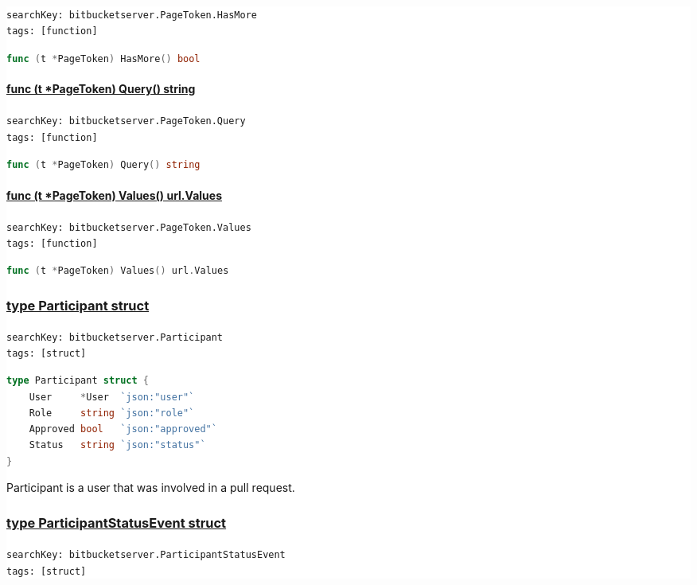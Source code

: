 ```
searchKey: bitbucketserver.PageToken.HasMore
tags: [function]
```

```Go
func (t *PageToken) HasMore() bool
```

#### <a id="PageToken.Query" href="#PageToken.Query">func (t *PageToken) Query() string</a>

```
searchKey: bitbucketserver.PageToken.Query
tags: [function]
```

```Go
func (t *PageToken) Query() string
```

#### <a id="PageToken.Values" href="#PageToken.Values">func (t *PageToken) Values() url.Values</a>

```
searchKey: bitbucketserver.PageToken.Values
tags: [function]
```

```Go
func (t *PageToken) Values() url.Values
```

### <a id="Participant" href="#Participant">type Participant struct</a>

```
searchKey: bitbucketserver.Participant
tags: [struct]
```

```Go
type Participant struct {
	User     *User  `json:"user"`
	Role     string `json:"role"`
	Approved bool   `json:"approved"`
	Status   string `json:"status"`
}
```

Participant is a user that was involved in a pull request. 

### <a id="ParticipantStatusEvent" href="#ParticipantStatusEvent">type ParticipantStatusEvent struct</a>

```
searchKey: bitbucketserver.ParticipantStatusEvent
tags: [struct]
```

